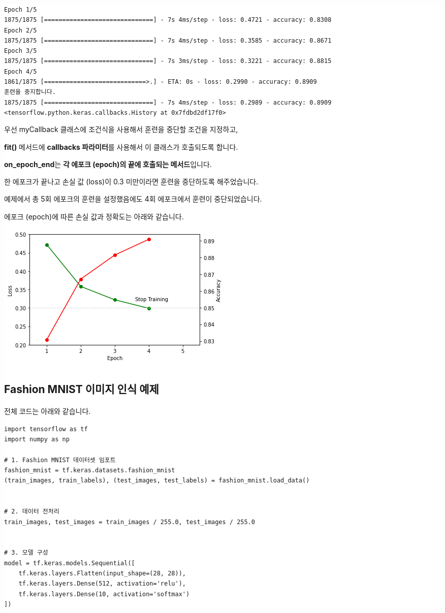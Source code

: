 

```
Epoch 1/5
1875/1875 [==============================] - 7s 4ms/step - loss: 0.4721 - accuracy: 0.8308
Epoch 2/5
1875/1875 [==============================] - 7s 4ms/step - loss: 0.3585 - accuracy: 0.8671
Epoch 3/5
1875/1875 [==============================] - 7s 3ms/step - loss: 0.3221 - accuracy: 0.8815
Epoch 4/5
1861/1875 [============================>.] - ETA: 0s - loss: 0.2990 - accuracy: 0.8909
훈련을 중지합니다.
1875/1875 [==============================] - 7s 4ms/step - loss: 0.2989 - accuracy: 0.8909
<tensorflow.python.keras.callbacks.History at 0x7fdbd2df17f0>
```



우선 myCallback 클래스에 조건식을 사용해서 훈련을 중단할 조건을 지정하고,

**fit()** 메서드에 **callbacks 파라미터**를 사용해서 이 클래스가 호출되도록 합니다.

**on_epoch_end**는 **각 에포크 (epoch)의 끝에 호출되는 메서드**입니다.

한 에포크가 끝나고 손실 값 (loss)이 0.3 미만이라면 훈련을 중단하도록 해주었습니다.

예제에서 총 5회 에포크의 훈련을 설정했음에도 4회 에포크에서 훈련이 중단되었습니다.

에포크 (epoch)에 따른 손실 값과 정확도는 아래와 같습니다.

![Using Callback](.\Images\fashion_MNIST_05.png)

## Fashion MNIST 이미지 인식 예제

전체 코드는 아래와 같습니다.

```
import tensorflow as tf
import numpy as np

# 1. Fashion MNIST 데이터셋 임포트
fashion_mnist = tf.keras.datasets.fashion_mnist
(train_images, train_labels), (test_images, test_labels) = fashion_mnist.load_data()


# 2. 데이터 전처리
train_images, test_images = train_images / 255.0, test_images / 255.0


# 3. 모델 구성
model = tf.keras.models.Sequential([
    tf.keras.layers.Flatten(input_shape=(28, 28)),
    tf.keras.layers.Dense(512, activation='relu'),
    tf.keras.layers.Dense(10, activation='softmax')
])
```